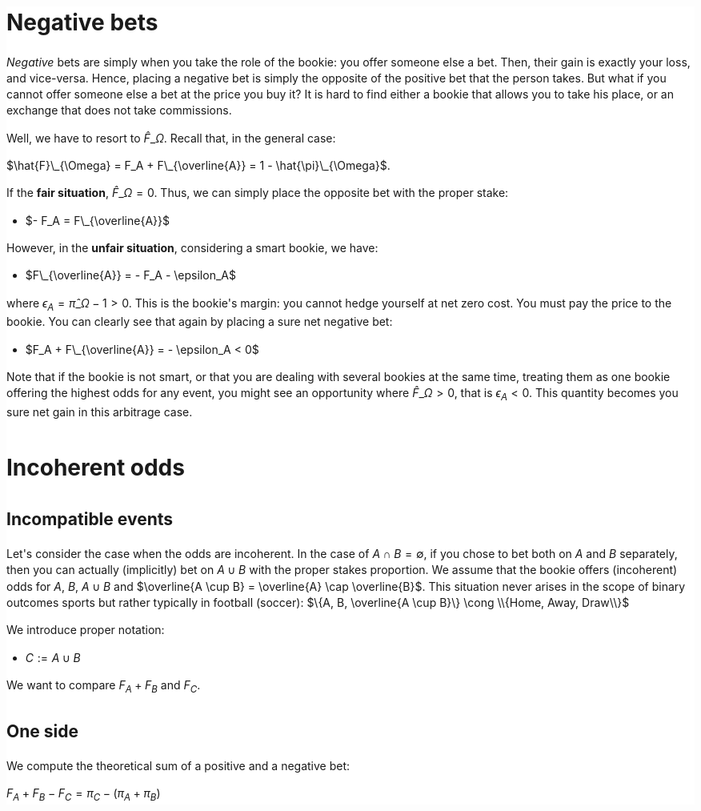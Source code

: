 # Negative bets

_Negative_ bets are simply when you take the role of the bookie: you offer someone else a bet. Then, their gain is exactly your loss, and vice-versa. Hence, placing a negative bet is simply the opposite of the positive bet that the person takes. But what if you cannot offer someone else a bet at the price you buy it? It is hard to find either a bookie that allows you to take his place, or an exchange that does not take commissions.

Well, we have to resort to $\hat{F}\_{\Omega}$. Recall that, in the general case:

$\hat{F}\_{\Omega} = F_A + F\_{\overline{A}} = 1 - \hat{\pi}\_{\Omega}$.

If the __fair situation__, $\hat{F}\_{\Omega} = 0$. Thus, we can simply place the opposite bet with the proper stake: 

* $- F_A = F\_{\overline{A}}$

However, in the __unfair situation__, considering a smart bookie, we have:

* $F\_{\overline{A}} = - F_A - \epsilon_A$

where $\epsilon_A = \hat{\pi}\_{\Omega} - 1 > 0$. This is the bookie's margin: you cannot hedge yourself at net zero cost. You must pay the price to the bookie. You can clearly see that again by placing a sure net negative bet:

* $F_A + F\_{\overline{A}} = - \epsilon_A < 0$

Note that if the bookie is not smart, or that you are dealing with several bookies at the same time, treating them as one bookie offering the highest odds for any event, you might see an opportunity where $\hat{F}\_{\Omega} > 0$, that is $\epsilon_A < 0$. This quantity becomes you sure net gain in this arbitrage case.

# Incoherent odds

## Incompatible events

Let's consider the case when the odds are incoherent. In the case of $A \cap B = \emptyset$, if you chose to bet both on $A$ and $B$ separately, then you can actually (implicitly) bet on $A \cup B$ with the proper stakes proportion. We assume that the bookie offers (incoherent) odds for $A$, $B$, $A \cup B$ and $\overline{A \cup B} = \overline{A} \cap \overline{B}$. This situation never arises in the scope of binary outcomes sports but rather typically in football (soccer): $\{A, B, \overline{A \cup B}\} \cong \\{Home, Away, Draw\\}$

We introduce proper notation:

* $C := A \cup B$

We want to compare $F_A + F_B$ and $F_C$.

## One side

We compute the theoretical sum of a positive and a negative bet: 

$F_A + F_B - F_C = \pi_C - (\pi_A + \pi_B)$
